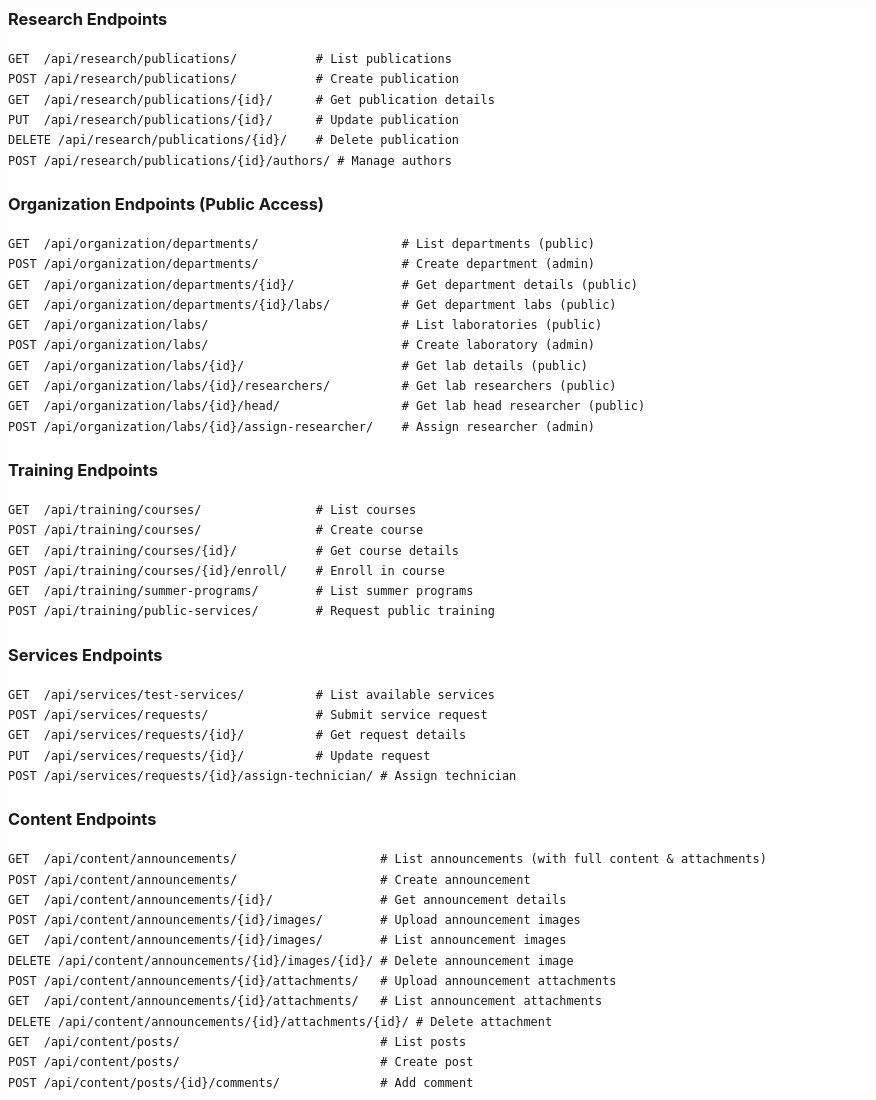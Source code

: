 ### **Research Endpoints**
```
GET  /api/research/publications/           # List publications
POST /api/research/publications/           # Create publication
GET  /api/research/publications/{id}/      # Get publication details
PUT  /api/research/publications/{id}/      # Update publication
DELETE /api/research/publications/{id}/    # Delete publication
POST /api/research/publications/{id}/authors/ # Manage authors
```

### **Organization Endpoints (Public Access)**
```
GET  /api/organization/departments/                    # List departments (public)
POST /api/organization/departments/                    # Create department (admin)
GET  /api/organization/departments/{id}/               # Get department details (public)
GET  /api/organization/departments/{id}/labs/          # Get department labs (public)
GET  /api/organization/labs/                           # List laboratories (public)
POST /api/organization/labs/                           # Create laboratory (admin)
GET  /api/organization/labs/{id}/                      # Get lab details (public)
GET  /api/organization/labs/{id}/researchers/          # Get lab researchers (public)
GET  /api/organization/labs/{id}/head/                 # Get lab head researcher (public)
POST /api/organization/labs/{id}/assign-researcher/    # Assign researcher (admin)
```

### **Training Endpoints**
```
GET  /api/training/courses/                # List courses
POST /api/training/courses/                # Create course
GET  /api/training/courses/{id}/           # Get course details
POST /api/training/courses/{id}/enroll/    # Enroll in course
GET  /api/training/summer-programs/        # List summer programs
POST /api/training/public-services/        # Request public training
```

### **Services Endpoints**
```
GET  /api/services/test-services/          # List available services
POST /api/services/requests/               # Submit service request
GET  /api/services/requests/{id}/          # Get request details
PUT  /api/services/requests/{id}/          # Update request
POST /api/services/requests/{id}/assign-technician/ # Assign technician
```

### **Content Endpoints**
```
GET  /api/content/announcements/                    # List announcements (with full content & attachments)
POST /api/content/announcements/                    # Create announcement
GET  /api/content/announcements/{id}/               # Get announcement details
POST /api/content/announcements/{id}/images/        # Upload announcement images
GET  /api/content/announcements/{id}/images/        # List announcement images
DELETE /api/content/announcements/{id}/images/{id}/ # Delete announcement image
POST /api/content/announcements/{id}/attachments/   # Upload announcement attachments
GET  /api/content/announcements/{id}/attachments/   # List announcement attachments
DELETE /api/content/announcements/{id}/attachments/{id}/ # Delete attachment
GET  /api/content/posts/                            # List posts
POST /api/content/posts/                            # Create post
POST /api/content/posts/{id}/comments/              # Add comment
```
